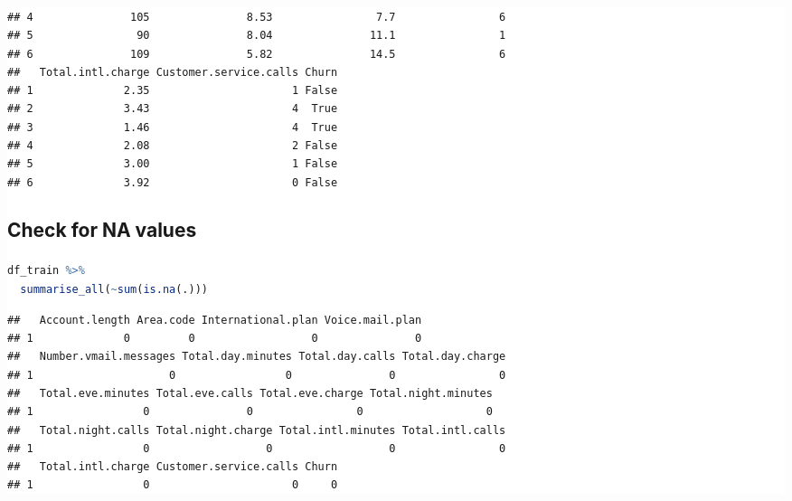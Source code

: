     ## 4               105               8.53                7.7                6
    ## 5                90               8.04               11.1                1
    ## 6               109               5.82               14.5                6
    ##   Total.intl.charge Customer.service.calls Churn
    ## 1              2.35                      1 False
    ## 2              3.43                      4  True
    ## 3              1.46                      4  True
    ## 4              2.08                      2 False
    ## 5              3.00                      1 False
    ## 6              3.92                      0 False

## Check for NA values

``` r
df_train %>%
  summarise_all(~sum(is.na(.)))
```

    ##   Account.length Area.code International.plan Voice.mail.plan
    ## 1              0         0                  0               0
    ##   Number.vmail.messages Total.day.minutes Total.day.calls Total.day.charge
    ## 1                     0                 0               0                0
    ##   Total.eve.minutes Total.eve.calls Total.eve.charge Total.night.minutes
    ## 1                 0               0                0                   0
    ##   Total.night.calls Total.night.charge Total.intl.minutes Total.intl.calls
    ## 1                 0                  0                  0                0
    ##   Total.intl.charge Customer.service.calls Churn
    ## 1                 0                      0     0
